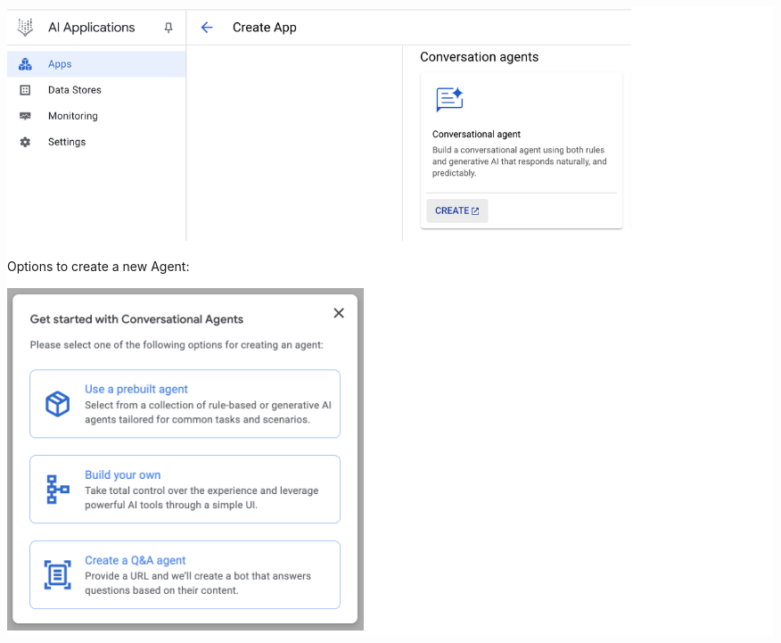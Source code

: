 <img src="images/6_.png" width="700">

Options to create a new Agent:

<img src="images/7_.png" width="400">
